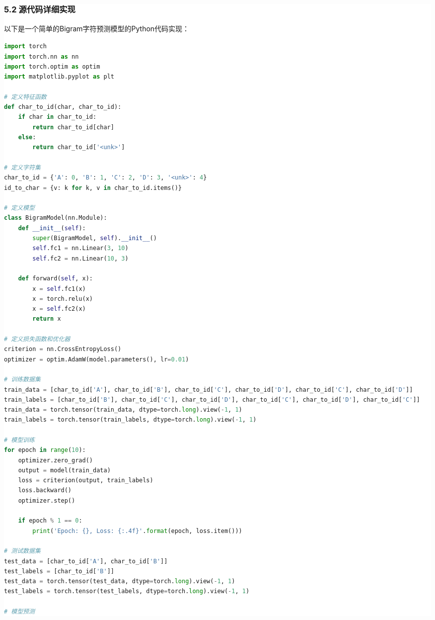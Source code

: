 ### 5.2 源代码详细实现

以下是一个简单的Bigram字符预测模型的Python代码实现：

```python
import torch
import torch.nn as nn
import torch.optim as optim
import matplotlib.pyplot as plt

# 定义特征函数
def char_to_id(char, char_to_id):
    if char in char_to_id:
        return char_to_id[char]
    else:
        return char_to_id['<unk>']

# 定义字符集
char_to_id = {'A': 0, 'B': 1, 'C': 2, 'D': 3, '<unk>': 4}
id_to_char = {v: k for k, v in char_to_id.items()}

# 定义模型
class BigramModel(nn.Module):
    def __init__(self):
        super(BigramModel, self).__init__()
        self.fc1 = nn.Linear(3, 10)
        self.fc2 = nn.Linear(10, 3)

    def forward(self, x):
        x = self.fc1(x)
        x = torch.relu(x)
        x = self.fc2(x)
        return x

# 定义损失函数和优化器
criterion = nn.CrossEntropyLoss()
optimizer = optim.AdamW(model.parameters(), lr=0.01)

# 训练数据集
train_data = [char_to_id['A'], char_to_id['B'], char_to_id['C'], char_to_id['D'], char_to_id['C'], char_to_id['D']]
train_labels = [char_to_id['B'], char_to_id['C'], char_to_id['D'], char_to_id['C'], char_to_id['D'], char_to_id['C']]
train_data = torch.tensor(train_data, dtype=torch.long).view(-1, 1)
train_labels = torch.tensor(train_labels, dtype=torch.long).view(-1, 1)

# 模型训练
for epoch in range(10):
    optimizer.zero_grad()
    output = model(train_data)
    loss = criterion(output, train_labels)
    loss.backward()
    optimizer.step()

    if epoch % 1 == 0:
        print('Epoch: {}, Loss: {:.4f}'.format(epoch, loss.item()))

# 测试数据集
test_data = [char_to_id['A'], char_to_id['B']]
test_labels = [char_to_id['B']]
test_data = torch.tensor(test_data, dtype=torch.long).view(-1, 1)
test_labels = torch.tensor(test_labels, dtype=torch.long).view(-1, 1)

# 模型预测
```